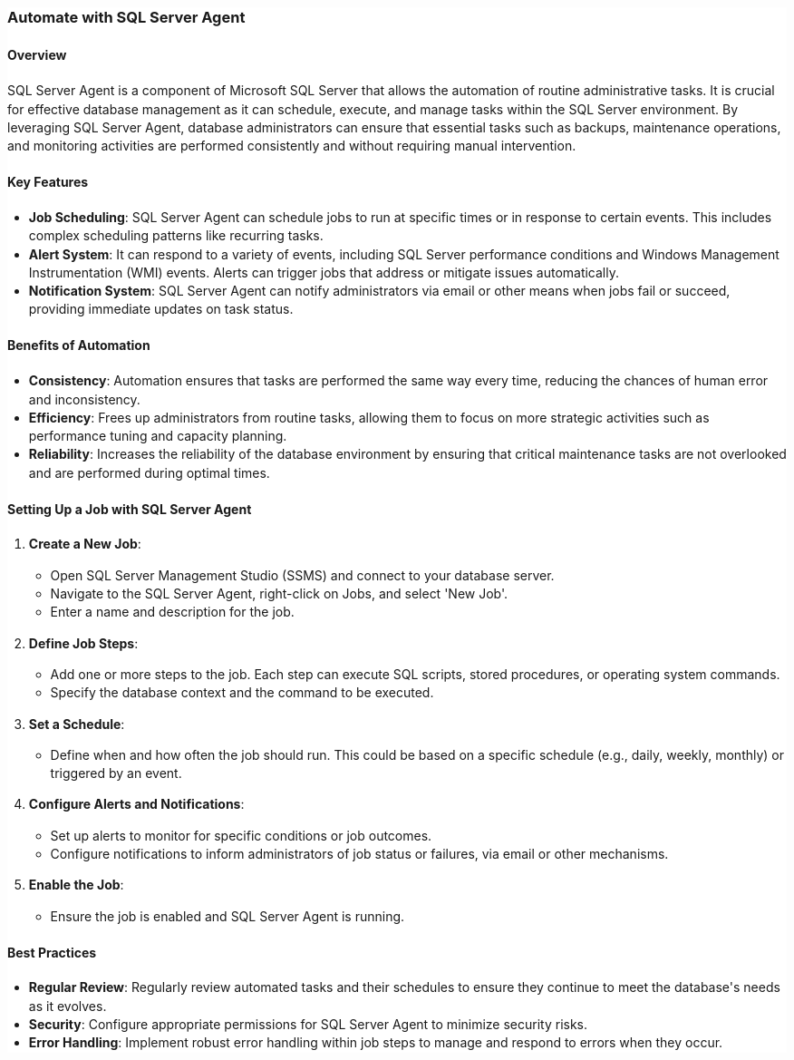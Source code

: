 ### Automate with SQL Server Agent

#### Overview
SQL Server Agent is a component of Microsoft SQL Server that allows the automation of routine administrative tasks. It is crucial for effective database management as it can schedule, execute, and manage tasks within the SQL Server environment. By leveraging SQL Server Agent, database administrators can ensure that essential tasks such as backups, maintenance operations, and monitoring activities are performed consistently and without requiring manual intervention.

#### Key Features
- **Job Scheduling**: SQL Server Agent can schedule jobs to run at specific times or in response to certain events. This includes complex scheduling patterns like recurring tasks.
- **Alert System**: It can respond to a variety of events, including SQL Server performance conditions and Windows Management Instrumentation (WMI) events. Alerts can trigger jobs that address or mitigate issues automatically.
- **Notification System**: SQL Server Agent can notify administrators via email or other means when jobs fail or succeed, providing immediate updates on task status.

#### Benefits of Automation
- **Consistency**: Automation ensures that tasks are performed the same way every time, reducing the chances of human error and inconsistency.
- **Efficiency**: Frees up administrators from routine tasks, allowing them to focus on more strategic activities such as performance tuning and capacity planning.
- **Reliability**: Increases the reliability of the database environment by ensuring that critical maintenance tasks are not overlooked and are performed during optimal times.

#### Setting Up a Job with SQL Server Agent
1. **Create a New Job**:
    - Open SQL Server Management Studio (SSMS) and connect to your database server.
    - Navigate to the SQL Server Agent, right-click on Jobs, and select 'New Job'.
    - Enter a name and description for the job.

2. **Define Job Steps**:
    - Add one or more steps to the job. Each step can execute SQL scripts, stored procedures, or operating system commands.
    - Specify the database context and the command to be executed.

3. **Set a Schedule**:
    - Define when and how often the job should run. This could be based on a specific schedule (e.g., daily, weekly, monthly) or triggered by an event.

4. **Configure Alerts and Notifications**:
    - Set up alerts to monitor for specific conditions or job outcomes.
    - Configure notifications to inform administrators of job status or failures, via email or other mechanisms.

5. **Enable the Job**:
    - Ensure the job is enabled and SQL Server Agent is running.

#### Best Practices
- **Regular Review**: Regularly review automated tasks and their schedules to ensure they continue to meet the database's needs as it evolves.
- **Security**: Configure appropriate permissions for SQL Server Agent to minimize security risks.
- **Error Handling**: Implement robust error handling within job steps to manage and respond to errors when they occur.
